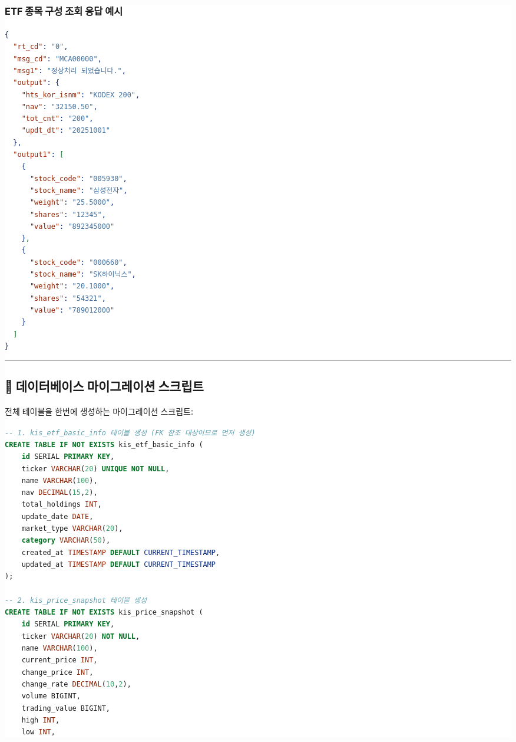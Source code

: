 ### ETF 종목 구성 조회 응답 예시
```json
{
  "rt_cd": "0",
  "msg_cd": "MCA00000",
  "msg1": "정상처리 되었습니다.",
  "output": {
    "hts_kor_isnm": "KODEX 200",
    "nav": "32150.50",
    "tot_cnt": "200",
    "updt_dt": "20251001"
  },
  "output1": [
    {
      "stock_code": "005930",
      "stock_name": "삼성전자",
      "weight": "25.5000",
      "shares": "12345",
      "value": "892345000"
    },
    {
      "stock_code": "000660",
      "stock_name": "SK하이닉스",
      "weight": "20.1000",
      "shares": "54321",
      "value": "789012000"
    }
  ]
}
```

---

## 🎯 데이터베이스 마이그레이션 스크립트

전체 테이블을 한번에 생성하는 마이그레이션 스크립트:

```sql
-- 1. kis_etf_basic_info 테이블 생성 (FK 참조 대상이므로 먼저 생성)
CREATE TABLE IF NOT EXISTS kis_etf_basic_info (
    id SERIAL PRIMARY KEY,
    ticker VARCHAR(20) UNIQUE NOT NULL,
    name VARCHAR(100),
    nav DECIMAL(15,2),
    total_holdings INT,
    update_date DATE,
    market_type VARCHAR(20),
    category VARCHAR(50),
    created_at TIMESTAMP DEFAULT CURRENT_TIMESTAMP,
    updated_at TIMESTAMP DEFAULT CURRENT_TIMESTAMP
);

-- 2. kis_price_snapshot 테이블 생성
CREATE TABLE IF NOT EXISTS kis_price_snapshot (
    id SERIAL PRIMARY KEY,
    ticker VARCHAR(20) NOT NULL,
    name VARCHAR(100),
    current_price INT,
    change_price INT,
    change_rate DECIMAL(10,2),
    volume BIGINT,
    trading_value BIGINT,
    high INT,
    low INT,
```